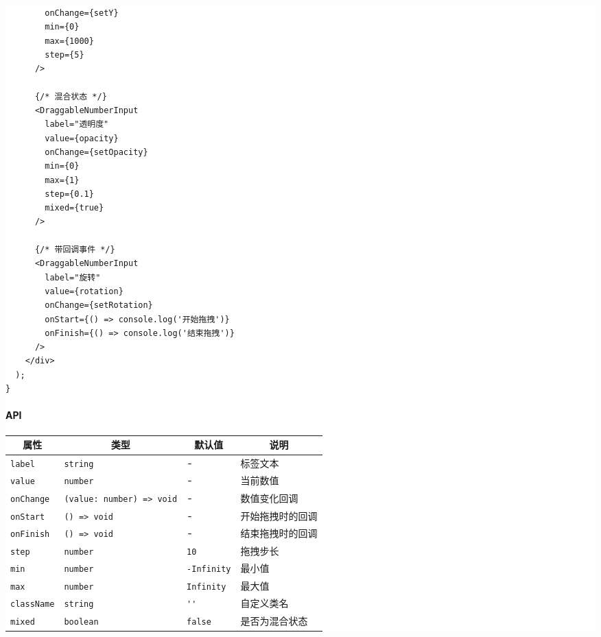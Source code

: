 ```tsx
        onChange={setY}
        min={0}
        max={1000}
        step={5}
      />
      
      {/* 混合状态 */}
      <DraggableNumberInput 
        label="透明度" 
        value={opacity} 
        onChange={setOpacity}
        min={0}
        max={1}
        step={0.1}
        mixed={true}
      />
      
      {/* 带回调事件 */}
      <DraggableNumberInput 
        label="旋转" 
        value={rotation} 
        onChange={setRotation}
        onStart={() => console.log('开始拖拽')}
        onFinish={() => console.log('结束拖拽')}
      />
    </div>
  );
}
```

#### API

| 属性 | 类型 | 默认值 | 说明 |
|------|------|--------|------|
| `label` | `string` | - | 标签文本 |
| `value` | `number` | - | 当前数值 |
| `onChange` | `(value: number) => void` | - | 数值变化回调 |
| `onStart` | `() => void` | - | 开始拖拽时的回调 |
| `onFinish` | `() => void` | - | 结束拖拽时的回调 |
| `step` | `number` | `10` | 拖拽步长 |
| `min` | `number` | `-Infinity` | 最小值 |
| `max` | `number` | `Infinity` | 最大值 |
| `className` | `string` | `''` | 自定义类名 |
| `mixed` | `boolean` | `false` | 是否为混合状态 |
